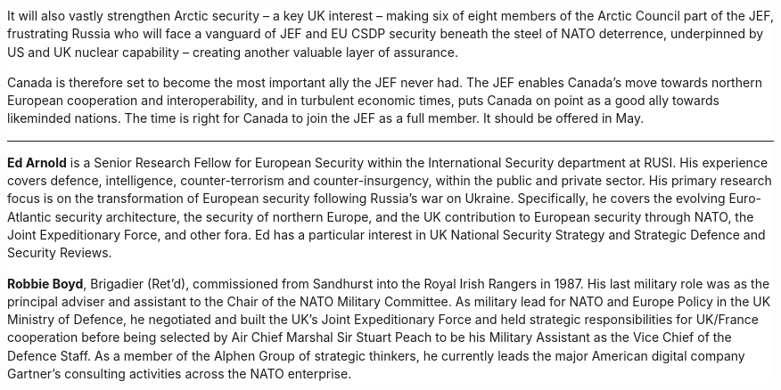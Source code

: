 It will also vastly strengthen Arctic security – a key UK interest – making six of eight members of the Arctic Council part of the JEF, frustrating Russia who will face a vanguard of JEF and EU CSDP security beneath the steel of NATO deterrence, underpinned by US and UK nuclear capability – creating another valuable layer of assurance.

Canada is therefore set to become the most important ally the JEF never had. The JEF enables Canada’s move towards northern European cooperation and interoperability, and in turbulent economic times, puts Canada on point as a good ally towards likeminded nations. The time is right for Canada to join the JEF as a full member. It should be offered in May.

---

__Ed Arnold__ is a Senior Research Fellow for European Security within the International Security department at RUSI. His experience covers defence, intelligence, counter-terrorism and counter-insurgency, within the public and private sector. His primary research focus is on the transformation of European security following Russia’s war on Ukraine. Specifically, he covers the evolving Euro-Atlantic security architecture, the security of northern Europe, and the UK contribution to European security through NATO, the Joint Expeditionary Force, and other fora. Ed has a particular interest in UK National Security Strategy and Strategic Defence and Security Reviews.

__Robbie Boyd__, Brigadier (Ret’d), commissioned from Sandhurst into the Royal Irish Rangers in 1987. His last military role was as the principal adviser and assistant to the Chair of the NATO Military Committee. As military lead for NATO and Europe Policy in the UK Ministry of Defence, he negotiated and built the UK’s Joint Expeditionary Force and held strategic responsibilities for UK/France cooperation before being selected by Air Chief Marshal Sir Stuart Peach to be his Military Assistant as the Vice Chief of the Defence Staff. As a member of the Alphen Group of strategic thinkers, he currently leads the major American digital company Gartner’s consulting activities across the NATO enterprise.
